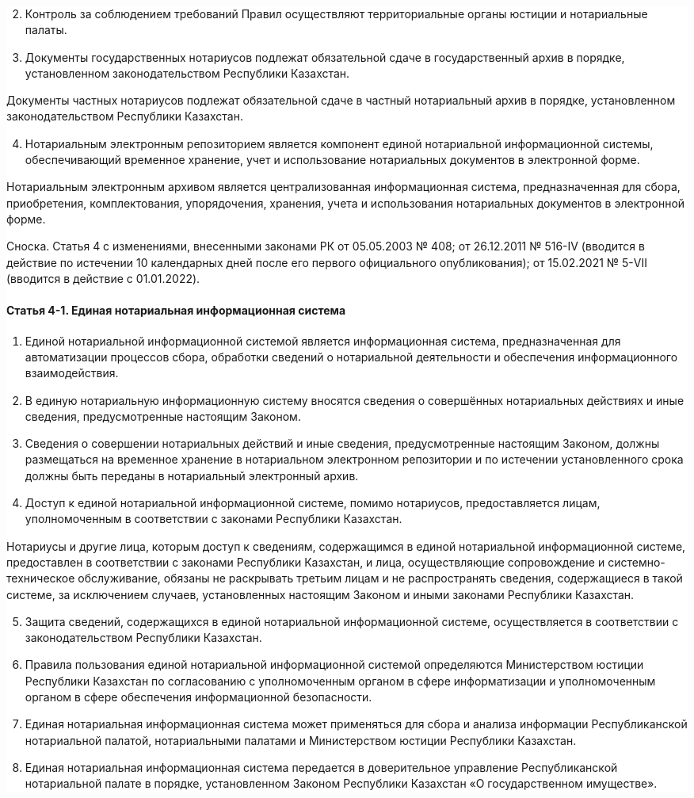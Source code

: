 2. Контроль за соблюдением требований Правил осуществляют территориальные органы юстиции и нотариальные палаты.

3. Документы государственных нотариусов подлежат обязательной сдаче в государственный архив в порядке, установленном законодательством Республики Казахстан.

Документы частных нотариусов подлежат обязательной сдаче в частный нотариальный архив в порядке, установленном законодательством Республики Казахстан.

4. Нотариальным электронным репозиторием является компонент единой нотариальной информационной системы, обеспечивающий временное хранение, учет и использование нотариальных документов в электронной форме.

Нотариальным электронным архивом является централизованная информационная система, предназначенная для сбора, приобретения, комплектования, упорядочения, хранения, учета и использования нотариальных документов в электронной форме.

Сноска. Статья 4 с изменениями, внесенными законами РК от 05.05.2003 № 408; от 26.12.2011 № 516-IV (вводится в действие по истечении 10 календарных дней после его первого официального опубликования); от 15.02.2021 № 5-VII (вводится в действие с 01.01.2022).

#### Статья 4-1. Единая нотариальная информационная система

1. Единой нотариальной информационной системой является информационная система, предназначенная для автоматизации процессов сбора, обработки сведений о нотариальной деятельности и обеспечения информационного взаимодействия.

2. В единую нотариальную информационную систему вносятся сведения о совершённых нотариальных действиях и иные сведения, предусмотренные настоящим Законом.

3. Сведения о совершении нотариальных действий и иные сведения, предусмотренные настоящим Законом, должны размещаться на временное хранение в нотариальном электронном репозитории и по истечении установленного срока должны быть переданы в нотариальный электронный архив.

4. Доступ к единой нотариальной информационной системе, помимо нотариусов, предоставляется лицам, уполномоченным в соответствии с законами Республики Казахстан.

Нотариусы и другие лица, которым доступ к сведениям, содержащимся в единой нотариальной информационной системе, предоставлен в соответствии с законами Республики Казахстан, и лица, осуществляющие сопровождение и системно-техническое обслуживание, обязаны не раскрывать третьим лицам и не распространять сведения, содержащиеся в такой системе, за исключением случаев, установленных настоящим Законом и иными законами Республики Казахстан.

5. Защита сведений, содержащихся в единой нотариальной информационной системе, осуществляется в соответствии с законодательством Республики Казахстан.

6. Правила пользования единой нотариальной информационной системой определяются Министерством юстиции Республики Казахстан по согласованию с уполномоченным органом в сфере информатизации и уполномоченным органом в сфере обеспечения информационной безопасности.

7. Единая нотариальная информационная система может применяться для сбора и анализа информации Республиканской нотариальной палатой, нотариальными палатами и Министерством юстиции Республики Казахстан.

8. Единая нотариальная информационная система передается в доверительное управление Республиканской нотариальной палате в порядке, установленном Законом Республики Казахстан «О государственном имуществе».
